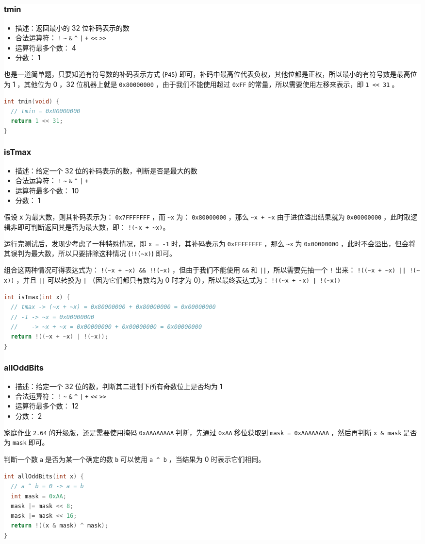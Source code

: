### tmin

- 描述：返回最小的 32 位补码表示的数
- 合法运算符： `!` `~` `&` `^` `|` `+` `<<` `>>`
- 运算符最多个数： 4
- 分数： 1

也是一道简单题，只要知道有符号数的补码表示方式 (`P45`) 即可，补码中最高位代表负权，其他位都是正权，所以最小的有符号数是最高位为 1 ，其他位为 0 ，32 位机器上就是 `0x80000000` ，由于我们不能使用超过 `0xFF` 的常量，所以需要使用左移来表示，即 `1 << 31` 。

```c
int tmin(void) {
  // tmin = 0x80000000
  return 1 << 31;  
}
```

### isTmax

- 描述：给定一个 32 位的补码表示的数，判断是否是最大的数
- 合法运算符： `!` `~` `&` `^` `|` `+`
- 运算符最多个数： 10
- 分数： 1

假设 x 为最大数，则其补码表示为： `0x7FFFFFFF` ，而 `~x` 为： `0x80000000` ，那么 `~x + ~x` 由于进位溢出结果就为 `0x00000000` ，此时取逻辑非即可判断返回其是否为最大数，即： `!(~x + ~x)`。

运行完测试后，发现少考虑了一种特殊情况，即 `x = -1` 时，其补码表示为 `0xFFFFFFFF` ，那么 `~x` 为 `0x00000000` ，此时不会溢出，但会将其误判为最大数，所以只要排除这种情况 (`!!(~x)`) 即可。

组合这两种情况可得表达式为： `!(~x + ~x) && !!(~x)` ，但由于我们不能使用 `&&` 和 `||`，所以需要先抽一个 `!` 出来： `!((~x + ~x) || !(~x))` ，并且 `||` 可以转换为 `|` （因为它们都只有数均为 0 时才为 0），所以最终表达式为： `!((~x + ~x) | !(~x))`

```c
int isTmax(int x) {
  // tmax -> (~x + ~x) = 0x80000000 + 0x80000000 = 0x00000000
  // -1 -> ~x = 0x00000000
  //    -> ~x + ~x = 0x00000000 + 0x00000000 = 0x00000000
  return !((~x + ~x) | !(~x));
}
```

### allOddBits

- 描述：给定一个 32 位的数，判断其二进制下所有奇数位上是否均为 1
- 合法运算符： `!` `~` `&` `^` `|` `+` `<<` `>>`
- 运算符最多个数： 12
- 分数： 2

家庭作业 `2.64` 的升级版，还是需要使用掩码 `0xAAAAAAAA` 判断，先通过 `0xAA` 移位获取到 `mask = 0xAAAAAAAA` ，然后再判断 `x & mask` 是否为 `mask` 即可。

判断一个数 `a` 是否为某一个确定的数 `b` 可以使用 `a ^ b` ，当结果为 0 时表示它们相同。

```c
int allOddBits(int x) {
  // a ^ b = 0 -> a = b
  int mask = 0xAA;
  mask |= mask << 8;
  mask |= mask << 16;
  return !((x & mask) ^ mask);  
}
```
